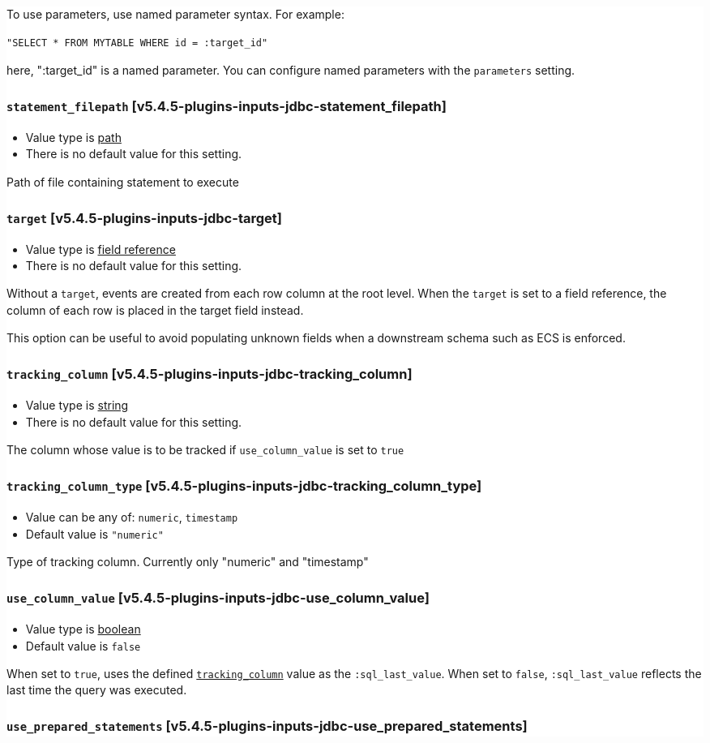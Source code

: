To use parameters, use named parameter syntax. For example:

```
"SELECT * FROM MYTABLE WHERE id = :target_id"
```

here, ":target\_id" is a named parameter. You can configure named parameters with the `parameters` setting.

### `statement_filepath` [v5.4.5-plugins-inputs-jdbc-statement_filepath]

* Value type is [path](/lsr/value-types.md#path)
* There is no default value for this setting.

Path of file containing statement to execute

### `target` [v5.4.5-plugins-inputs-jdbc-target]

* Value type is [field reference](https://www.elastic.co/guide/en/logstash/current/field-references-deepdive.html)
* There is no default value for this setting.

Without a `target`, events are created from each row column at the root level. When the `target` is set to a field reference, the column of each row is placed in the target field instead.

This option can be useful to avoid populating unknown fields when a downstream schema such as ECS is enforced.

### `tracking_column` [v5.4.5-plugins-inputs-jdbc-tracking_column]

* Value type is [string](/lsr/value-types.md#string)
* There is no default value for this setting.

The column whose value is to be tracked if `use_column_value` is set to `true`

### `tracking_column_type` [v5.4.5-plugins-inputs-jdbc-tracking_column_type]

* Value can be any of: `numeric`, `timestamp`
* Default value is `"numeric"`

Type of tracking column. Currently only "numeric" and "timestamp"

### `use_column_value` [v5.4.5-plugins-inputs-jdbc-use_column_value]

* Value type is [boolean](/lsr/value-types.md#boolean)
* Default value is `false`

When set to `true`, uses the defined [`tracking_column`](v5-4-5-plugins-inputs-jdbc.md#v5.4.5-plugins-inputs-jdbc-tracking_column) value as the `:sql_last_value`. When set to `false`, `:sql_last_value` reflects the last time the query was executed.

### `use_prepared_statements` [v5.4.5-plugins-inputs-jdbc-use_prepared_statements]
